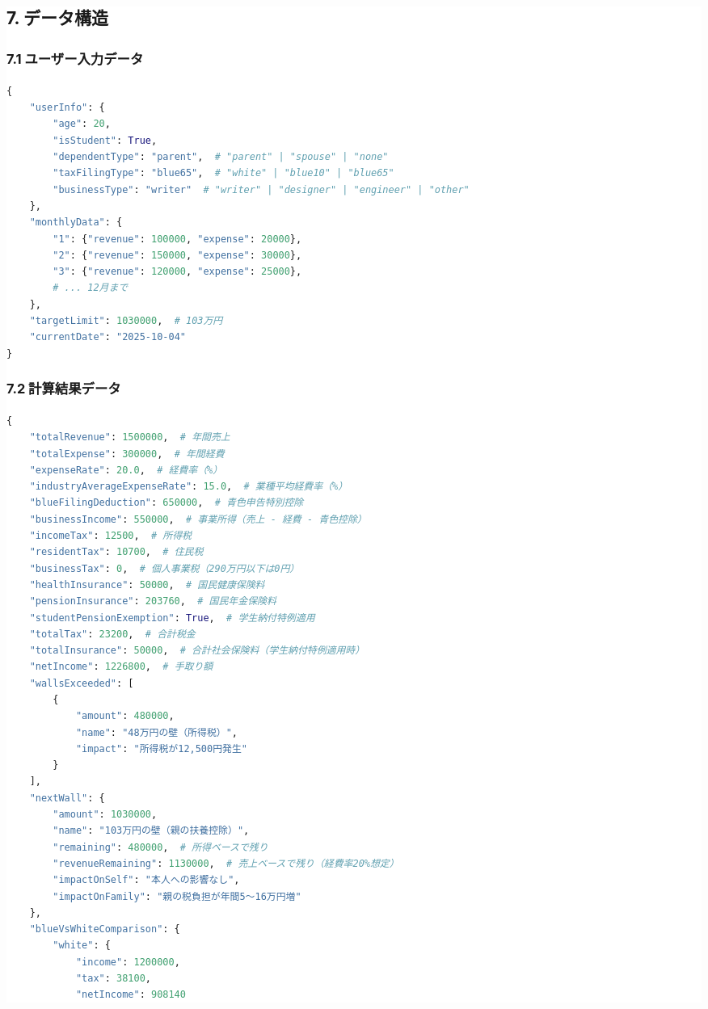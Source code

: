 ## 7. データ構造

### 7.1 ユーザー入力データ

```python
{
    "userInfo": {
        "age": 20,
        "isStudent": True,
        "dependentType": "parent",  # "parent" | "spouse" | "none"
        "taxFilingType": "blue65",  # "white" | "blue10" | "blue65"
        "businessType": "writer"  # "writer" | "designer" | "engineer" | "other"
    },
    "monthlyData": {
        "1": {"revenue": 100000, "expense": 20000},
        "2": {"revenue": 150000, "expense": 30000},
        "3": {"revenue": 120000, "expense": 25000},
        # ... 12月まで
    },
    "targetLimit": 1030000,  # 103万円
    "currentDate": "2025-10-04"
}
```

### 7.2 計算結果データ

```python
{
    "totalRevenue": 1500000,  # 年間売上
    "totalExpense": 300000,  # 年間経費
    "expenseRate": 20.0,  # 経費率（%）
    "industryAverageExpenseRate": 15.0,  # 業種平均経費率（%）
    "blueFilingDeduction": 650000,  # 青色申告特別控除
    "businessIncome": 550000,  # 事業所得（売上 - 経費 - 青色控除）
    "incomeTax": 12500,  # 所得税
    "residentTax": 10700,  # 住民税
    "businessTax": 0,  # 個人事業税（290万円以下は0円）
    "healthInsurance": 50000,  # 国民健康保険料
    "pensionInsurance": 203760,  # 国民年金保険料
    "studentPensionExemption": True,  # 学生納付特例適用
    "totalTax": 23200,  # 合計税金
    "totalInsurance": 50000,  # 合計社会保険料（学生納付特例適用時）
    "netIncome": 1226800,  # 手取り額
    "wallsExceeded": [
        {
            "amount": 480000,
            "name": "48万円の壁（所得税）",
            "impact": "所得税が12,500円発生"
        }
    ],
    "nextWall": {
        "amount": 1030000,
        "name": "103万円の壁（親の扶養控除）",
        "remaining": 480000,  # 所得ベースで残り
        "revenueRemaining": 1130000,  # 売上ベースで残り（経費率20%想定）
        "impactOnSelf": "本人への影響なし",
        "impactOnFamily": "親の税負担が年間5〜16万円増"
    },
    "blueVsWhiteComparison": {
        "white": {
            "income": 1200000,
            "tax": 38100,
            "netIncome": 908140
```